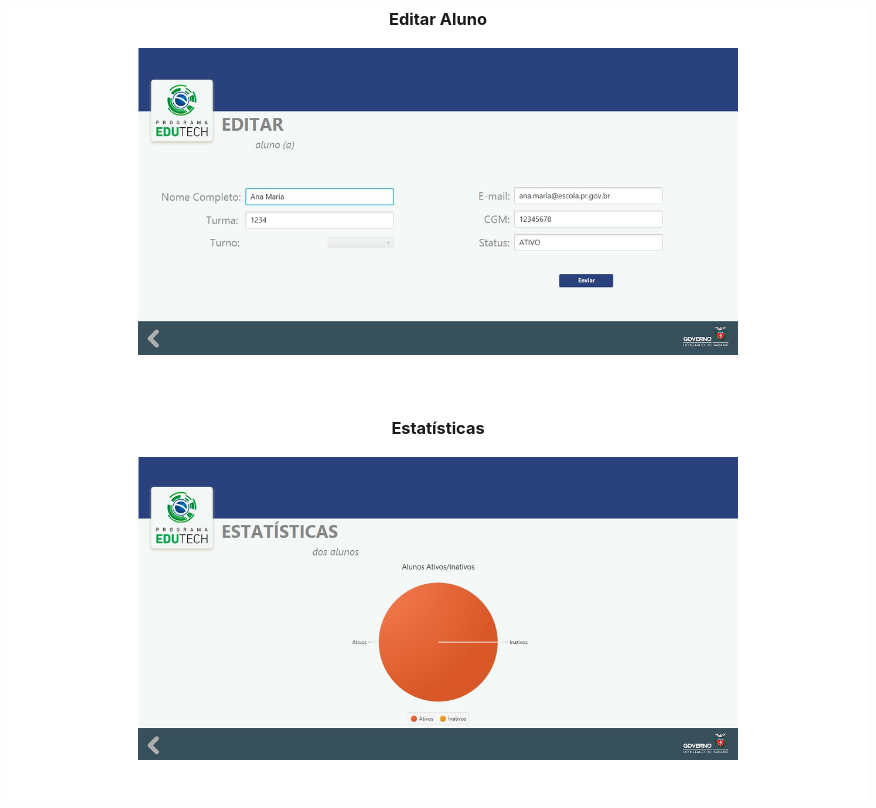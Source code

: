 <h3 align="center">Editar Aluno</h3>

<p align='center'><img src='Imagens/editarAluno.jpg' alt="final" width="600"/></p><br>

<h3 align="center">Estatísticas</h3>

<p align='center'><img src='Imagens/estatisticas.jpg' alt="final" width="600"/></p><br>
